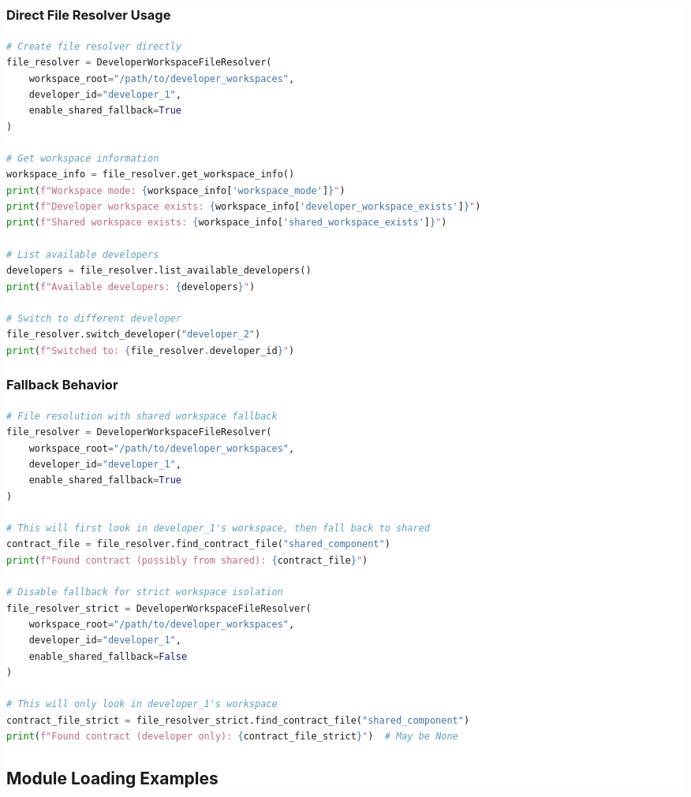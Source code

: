 ### Direct File Resolver Usage

```python
# Create file resolver directly
file_resolver = DeveloperWorkspaceFileResolver(
    workspace_root="/path/to/developer_workspaces",
    developer_id="developer_1",
    enable_shared_fallback=True
)

# Get workspace information
workspace_info = file_resolver.get_workspace_info()
print(f"Workspace mode: {workspace_info['workspace_mode']}")
print(f"Developer workspace exists: {workspace_info['developer_workspace_exists']}")
print(f"Shared workspace exists: {workspace_info['shared_workspace_exists']}")

# List available developers
developers = file_resolver.list_available_developers()
print(f"Available developers: {developers}")

# Switch to different developer
file_resolver.switch_developer("developer_2")
print(f"Switched to: {file_resolver.developer_id}")
```

### Fallback Behavior

```python
# File resolution with shared workspace fallback
file_resolver = DeveloperWorkspaceFileResolver(
    workspace_root="/path/to/developer_workspaces",
    developer_id="developer_1",
    enable_shared_fallback=True
)

# This will first look in developer_1's workspace, then fall back to shared
contract_file = file_resolver.find_contract_file("shared_component")
print(f"Found contract (possibly from shared): {contract_file}")

# Disable fallback for strict workspace isolation
file_resolver_strict = DeveloperWorkspaceFileResolver(
    workspace_root="/path/to/developer_workspaces",
    developer_id="developer_1",
    enable_shared_fallback=False
)

# This will only look in developer_1's workspace
contract_file_strict = file_resolver_strict.find_contract_file("shared_component")
print(f"Found contract (developer only): {contract_file_strict}")  # May be None
```

## Module Loading Examples
